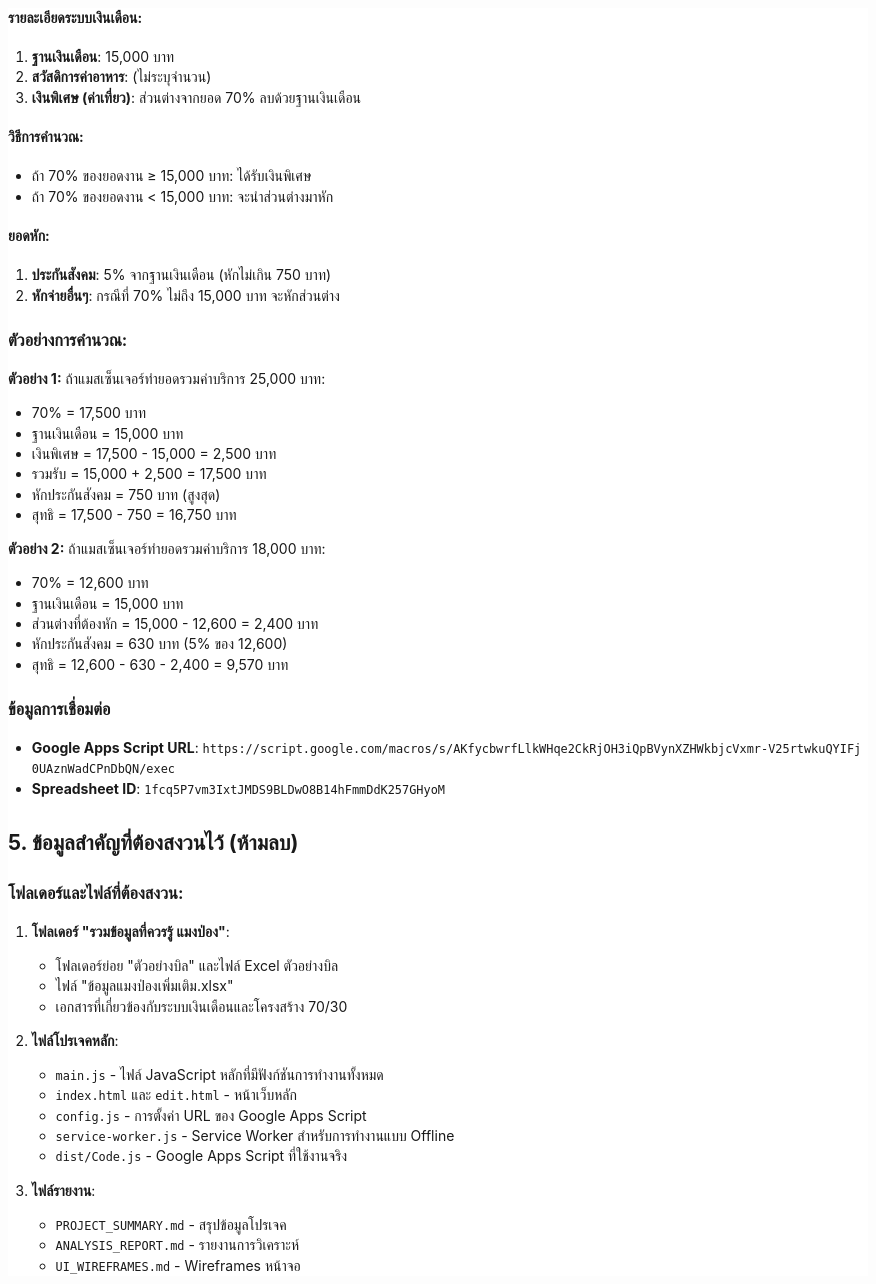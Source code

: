 #### รายละเอียดระบบเงินเดือน:
1. **ฐานเงินเดือน**: 15,000 บาท
2. **สวัสดิการค่าอาหาร**: (ไม่ระบุจำนวน)
3. **เงินพิเศษ (ค่าเที่ยว)**: ส่วนต่างจากยอด 70% ลบด้วยฐานเงินเดือน

#### วิธีการคำนวณ:
- ถ้า 70% ของยอดงาน ≥ 15,000 บาท: ได้รับเงินพิเศษ
- ถ้า 70% ของยอดงาน < 15,000 บาท: จะนำส่วนต่างมาหัก

#### ยอดหัก:
1. **ประกันสังคม**: 5% จากฐานเงินเดือน (หักไม่เกิน 750 บาท)
2. **หักจ่ายอื่นๆ**: กรณีที่ 70% ไม่ถึง 15,000 บาท จะหักส่วนต่าง

### ตัวอย่างการคำนวณ:
**ตัวอย่าง 1:** ถ้าแมสเซ็นเจอร์ทำยอดรวมค่าบริการ 25,000 บาท:
- 70% = 17,500 บาท
- ฐานเงินเดือน = 15,000 บาท
- เงินพิเศษ = 17,500 - 15,000 = 2,500 บาท
- รวมรับ = 15,000 + 2,500 = 17,500 บาท
- หักประกันสังคม = 750 บาท (สูงสุด)
- สุทธิ = 17,500 - 750 = 16,750 บาท

**ตัวอย่าง 2:** ถ้าแมสเซ็นเจอร์ทำยอดรวมค่าบริการ 18,000 บาท:
- 70% = 12,600 บาท
- ฐานเงินเดือน = 15,000 บาท
- ส่วนต่างที่ต้องหัก = 15,000 - 12,600 = 2,400 บาท
- หักประกันสังคม = 630 บาท (5% ของ 12,600)
- สุทธิ = 12,600 - 630 - 2,400 = 9,570 บาท

### ข้อมูลการเชื่อมต่อ
- **Google Apps Script URL**: `https://script.google.com/macros/s/AKfycbwrfLlkWHqe2CkRjOH3iQpBVynXZHWkbjcVxmr-V25rtwkuQYIFj0UAznWadCPnDbQN/exec`
- **Spreadsheet ID**: `1fcq5P7vm3IxtJMDS9BLDwO8B14hFmmDdK257GHyoM`

## 5. ข้อมูลสำคัญที่ต้องสงวนไว้ (ห้ามลบ)

### โฟลเดอร์และไฟล์ที่ต้องสงวน:
1. **โฟลเดอร์ "รวมข้อมูลที่ควรรู้ แมงป่อง"**:
   - โฟลเดอร์ย่อย "ตัวอย่างบิล" และไฟล์ Excel ตัวอย่างบิล
   - ไฟล์ "ข้อมูลแมงป่องเพิ่มเติม.xlsx"
   - เอกสารที่เกี่ยวข้องกับระบบเงินเดือนและโครงสร้าง 70/30

2. **ไฟล์โปรเจคหลัก**:
   - `main.js` - ไฟล์ JavaScript หลักที่มีฟังก์ชันการทำงานทั้งหมด
   - `index.html` และ `edit.html` - หน้าเว็บหลัก
   - `config.js` - การตั้งค่า URL ของ Google Apps Script
   - `service-worker.js` - Service Worker สำหรับการทำงานแบบ Offline
   - `dist/Code.js` - Google Apps Script ที่ใช้งานจริง

3. **ไฟล์รายงาน**:
   - `PROJECT_SUMMARY.md` - สรุปข้อมูลโปรเจค
   - `ANALYSIS_REPORT.md` - รายงานการวิเคราะห์
   - `UI_WIREFRAMES.md` - Wireframes หน้าจอ
